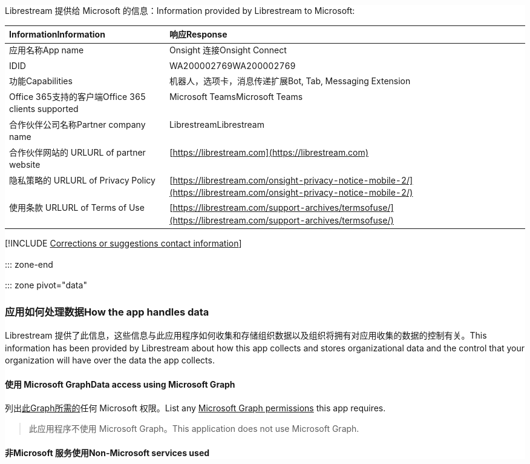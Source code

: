 <span data-ttu-id="f88d9-108">Librestream 提供给 Microsoft 的信息：</span><span class="sxs-lookup"><span data-stu-id="f88d9-108">Information provided by Librestream to Microsoft:</span></span>

| <span data-ttu-id="f88d9-109">**Information**</span><span class="sxs-lookup"><span data-stu-id="f88d9-109">**Information**</span></span> | <span data-ttu-id="f88d9-110">**响应**</span><span class="sxs-lookup"><span data-stu-id="f88d9-110">**Response**</span></span> |
|:----------------|:-------------|
| <span data-ttu-id="f88d9-111">应用名称</span><span class="sxs-lookup"><span data-stu-id="f88d9-111">App name</span></span> | <span data-ttu-id="f88d9-112">Onsight 连接</span><span class="sxs-lookup"><span data-stu-id="f88d9-112">Onsight Connect</span></span> |
| <span data-ttu-id="f88d9-113">ID</span><span class="sxs-lookup"><span data-stu-id="f88d9-113">ID</span></span> | <span data-ttu-id="f88d9-114">WA200002769</span><span class="sxs-lookup"><span data-stu-id="f88d9-114">WA200002769</span></span> |
| <span data-ttu-id="f88d9-115">功能</span><span class="sxs-lookup"><span data-stu-id="f88d9-115">Capabilities</span></span> | <span data-ttu-id="f88d9-116">机器人，选项卡，消息传递扩展</span><span class="sxs-lookup"><span data-stu-id="f88d9-116">Bot, Tab, Messaging Extension</span></span> |
| <span data-ttu-id="f88d9-117">Office 365支持的客户端</span><span class="sxs-lookup"><span data-stu-id="f88d9-117">Office 365 clients supported</span></span> | <span data-ttu-id="f88d9-118">Microsoft Teams</span><span class="sxs-lookup"><span data-stu-id="f88d9-118">Microsoft Teams</span></span> |
| <span data-ttu-id="f88d9-119">合作伙伴公司名称</span><span class="sxs-lookup"><span data-stu-id="f88d9-119">Partner company name</span></span> | <span data-ttu-id="f88d9-120">Librestream</span><span class="sxs-lookup"><span data-stu-id="f88d9-120">Librestream</span></span> |
| <span data-ttu-id="f88d9-121">合作伙伴网站的 URL</span><span class="sxs-lookup"><span data-stu-id="f88d9-121">URL of partner website</span></span> | [https://librestream.com](https://librestream.com) |
| <span data-ttu-id="f88d9-122">隐私策略的 URL</span><span class="sxs-lookup"><span data-stu-id="f88d9-122">URL of Privacy Policy</span></span> | [https://librestream.com/onsight-privacy-notice-mobile-2/](https://librestream.com/onsight-privacy-notice-mobile-2/) |
| <span data-ttu-id="f88d9-123">使用条款 URL</span><span class="sxs-lookup"><span data-stu-id="f88d9-123">URL of Terms of Use</span></span> | [https://librestream.com/support-archives/termsofuse/](https://librestream.com/support-archives/termsofuse/) |

 [!INCLUDE [Corrections or suggestions contact information](../includes/corrections-or-suggestions.md)]

::: zone-end

::: zone pivot="data"

### <a name="how-the-app-handles-data"></a><span data-ttu-id="f88d9-124">应用如何处理数据</span><span class="sxs-lookup"><span data-stu-id="f88d9-124">How the app handles data</span></span>

<span data-ttu-id="f88d9-125">Librestream 提供了此信息，这些信息与此应用程序如何收集和存储组织数据以及组织将拥有对应用收集的数据的控制有关。</span><span class="sxs-lookup"><span data-stu-id="f88d9-125">This information has been provided by Librestream about how this app collects and stores organizational data and the control that your organization will have over the data the app collects.</span></span>

#### <a name="data-access-using-microsoft-graph"></a><span data-ttu-id="f88d9-126">使用 Microsoft Graph</span><span class="sxs-lookup"><span data-stu-id="f88d9-126">Data access using Microsoft Graph</span></span>

<span data-ttu-id="f88d9-127">列出[此Graph所需的](https://docs.microsoft.com/graph/permissions-reference)任何 Microsoft 权限。</span><span class="sxs-lookup"><span data-stu-id="f88d9-127">List any [Microsoft Graph permissions](https://docs.microsoft.com/graph/permissions-reference) this app requires.</span></span>

><span data-ttu-id="f88d9-128">此应用程序不使用 Microsoft Graph。</span><span class="sxs-lookup"><span data-stu-id="f88d9-128">This application does not use Microsoft Graph.</span></span>


#### <a name="non-microsoft-services-used"></a><span data-ttu-id="f88d9-129">非Microsoft 服务使用</span><span class="sxs-lookup"><span data-stu-id="f88d9-129">Non-Microsoft services used</span></span>

